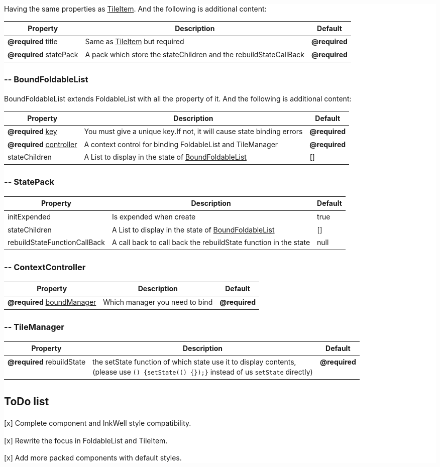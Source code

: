 Having the same properties as [TileItem](#---tileitem).
And the following is additional content:

| Property                                 | Description                                                       | Default       |
|------------------------------------------|-------------------------------------------------------------------|---------------|
| **@required** title                      | Same as [TileItem](#---tileitem) but required                     | **@required** |
| **@required** [statePack](#---statepack) | A pack which store the stateChildren and the rebuildStateCallBack | **@required** |

### -- BoundFoldableList

BoundFoldableList extends FoldableList with all the property of it.
And the following is additional content:

| Property                                          | Description                                                                          | Default       |
|---------------------------------------------------|--------------------------------------------------------------------------------------|---------------|
| **@required** [key]                               | You must give a unique key.If not, it will cause state binding errors                | **@required** |
| **@required** [controller](#---contextcontroller) | A context control for binding FoldableList and TileManager                           | **@required** |
| stateChildren                                     | A List<Widget> to display in the state of [BoundFoldableList](#---boundfoldablelist) | []            |

### -- StatePack

| Property                     | Description                                                                          | Default |
|------------------------------|--------------------------------------------------------------------------------------|---------|
| initExpended                 | Is expended when create                                                              | true    |
| stateChildren                | A List<Widget> to display in the state of [BoundFoldableList](#---boundfoldablelist) | []      |
| rebuildStateFunctionCallBack | A call back to call back the rebuildState function in the state                      | null    |

### -- ContextController

| Property                                      | Description                    | Default       |
|-----------------------------------------------|--------------------------------|---------------|
| **@required** [boundManager](#---tilemanager) | Which manager you need to bind | **@required** |

### -- TileManager

| Property                   | Description                                                                                                                                 | Default       |
|----------------------------|---------------------------------------------------------------------------------------------------------------------------------------------|---------------|
| **@required** rebuildState | the setState function of which state use it to display contents,<br/>(please use `() {setState(() {});}` instead of us `setState` directly) | **@required** |

## ToDo list

[x] Complete component and InkWell style compatibility.

[x] Rewrite the focus in FoldableList and TileItem.

[x] Add more packed components with default styles.


[Key]: https://api.flutter.dev/flutter/foundation/Key-class.html